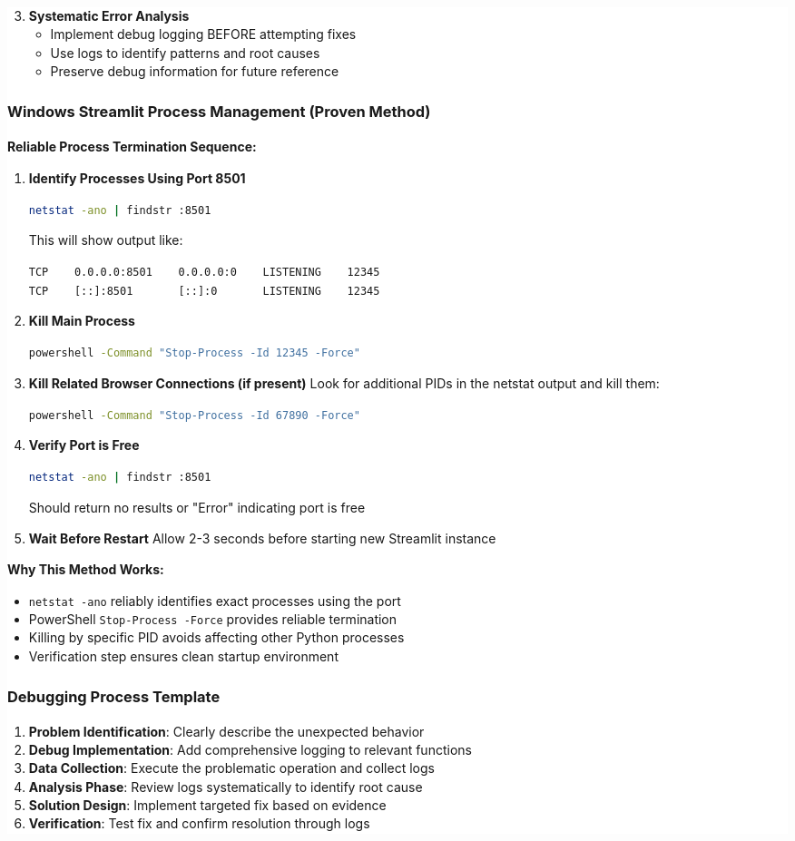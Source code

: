 3. **Systematic Error Analysis**
   - Implement debug logging BEFORE attempting fixes
   - Use logs to identify patterns and root causes
   - Preserve debug information for future reference

### Windows Streamlit Process Management (Proven Method)

**Reliable Process Termination Sequence:**

1. **Identify Processes Using Port 8501**
   ```bash
   netstat -ano | findstr :8501
   ```
   This will show output like:
   ```
   TCP    0.0.0.0:8501    0.0.0.0:0    LISTENING    12345
   TCP    [::]:8501       [::]:0       LISTENING    12345
   ```

2. **Kill Main Process**
   ```bash
   powershell -Command "Stop-Process -Id 12345 -Force"
   ```

3. **Kill Related Browser Connections (if present)**
   Look for additional PIDs in the netstat output and kill them:
   ```bash
   powershell -Command "Stop-Process -Id 67890 -Force"
   ```

4. **Verify Port is Free**
   ```bash
   netstat -ano | findstr :8501
   ```
   Should return no results or "Error" indicating port is free

5. **Wait Before Restart**
   Allow 2-3 seconds before starting new Streamlit instance

**Why This Method Works:**
- `netstat -ano` reliably identifies exact processes using the port
- PowerShell `Stop-Process -Force` provides reliable termination
- Killing by specific PID avoids affecting other Python processes
- Verification step ensures clean startup environment

### Debugging Process Template

1. **Problem Identification**: Clearly describe the unexpected behavior
2. **Debug Implementation**: Add comprehensive logging to relevant functions
3. **Data Collection**: Execute the problematic operation and collect logs
4. **Analysis Phase**: Review logs systematically to identify root cause
5. **Solution Design**: Implement targeted fix based on evidence
6. **Verification**: Test fix and confirm resolution through logs